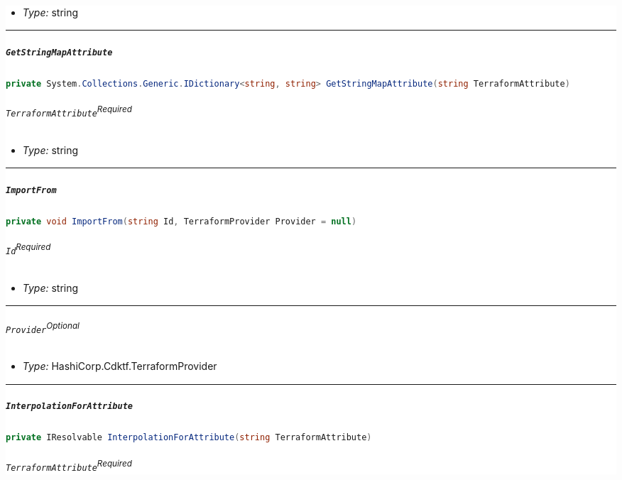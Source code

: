- *Type:* string

---

##### `GetStringMapAttribute` <a name="GetStringMapAttribute" id="@cdktf/provider-mongodbatlas.databaseUser.DatabaseUser.getStringMapAttribute"></a>

```csharp
private System.Collections.Generic.IDictionary<string, string> GetStringMapAttribute(string TerraformAttribute)
```

###### `TerraformAttribute`<sup>Required</sup> <a name="TerraformAttribute" id="@cdktf/provider-mongodbatlas.databaseUser.DatabaseUser.getStringMapAttribute.parameter.terraformAttribute"></a>

- *Type:* string

---

##### `ImportFrom` <a name="ImportFrom" id="@cdktf/provider-mongodbatlas.databaseUser.DatabaseUser.importFrom"></a>

```csharp
private void ImportFrom(string Id, TerraformProvider Provider = null)
```

###### `Id`<sup>Required</sup> <a name="Id" id="@cdktf/provider-mongodbatlas.databaseUser.DatabaseUser.importFrom.parameter.id"></a>

- *Type:* string

---

###### `Provider`<sup>Optional</sup> <a name="Provider" id="@cdktf/provider-mongodbatlas.databaseUser.DatabaseUser.importFrom.parameter.provider"></a>

- *Type:* HashiCorp.Cdktf.TerraformProvider

---

##### `InterpolationForAttribute` <a name="InterpolationForAttribute" id="@cdktf/provider-mongodbatlas.databaseUser.DatabaseUser.interpolationForAttribute"></a>

```csharp
private IResolvable InterpolationForAttribute(string TerraformAttribute)
```

###### `TerraformAttribute`<sup>Required</sup> <a name="TerraformAttribute" id="@cdktf/provider-mongodbatlas.databaseUser.DatabaseUser.interpolationForAttribute.parameter.terraformAttribute"></a>
